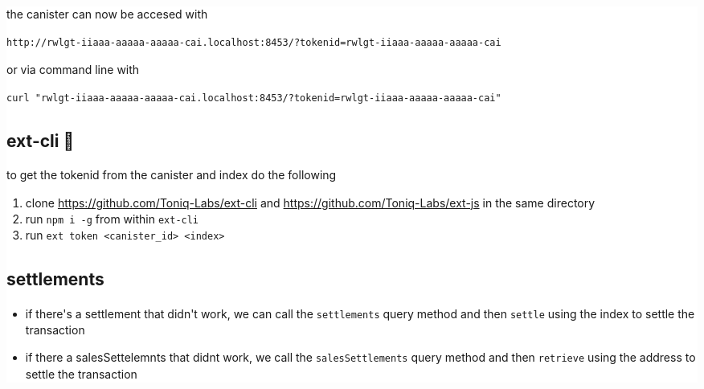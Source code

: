 the canister can now be accesed with

```
http://rwlgt-iiaaa-aaaaa-aaaaa-cai.localhost:8453/?tokenid=rwlgt-iiaaa-aaaaa-aaaaa-cai
```

or via command line with

```
curl "rwlgt-iiaaa-aaaaa-aaaaa-cai.localhost:8453/?tokenid=rwlgt-iiaaa-aaaaa-aaaaa-cai"
```

<h2 id="ext">ext-cli 🔌</h2>

to get the tokenid from the canister and index do the following

1. clone https://github.com/Toniq-Labs/ext-cli and https://github.com/Toniq-Labs/ext-js in the same directory
2. run `npm i -g` from within `ext-cli`
3. run `ext token <canister_id> <index>`

## settlements

- if there's a settlement that didn't work, we can call the `settlements` query method and then `settle` using the index to settle the transaction

- if there a salesSettelemnts that didnt work, we call the `salesSettlements` query method and then `retrieve` using the address to settle the transaction

